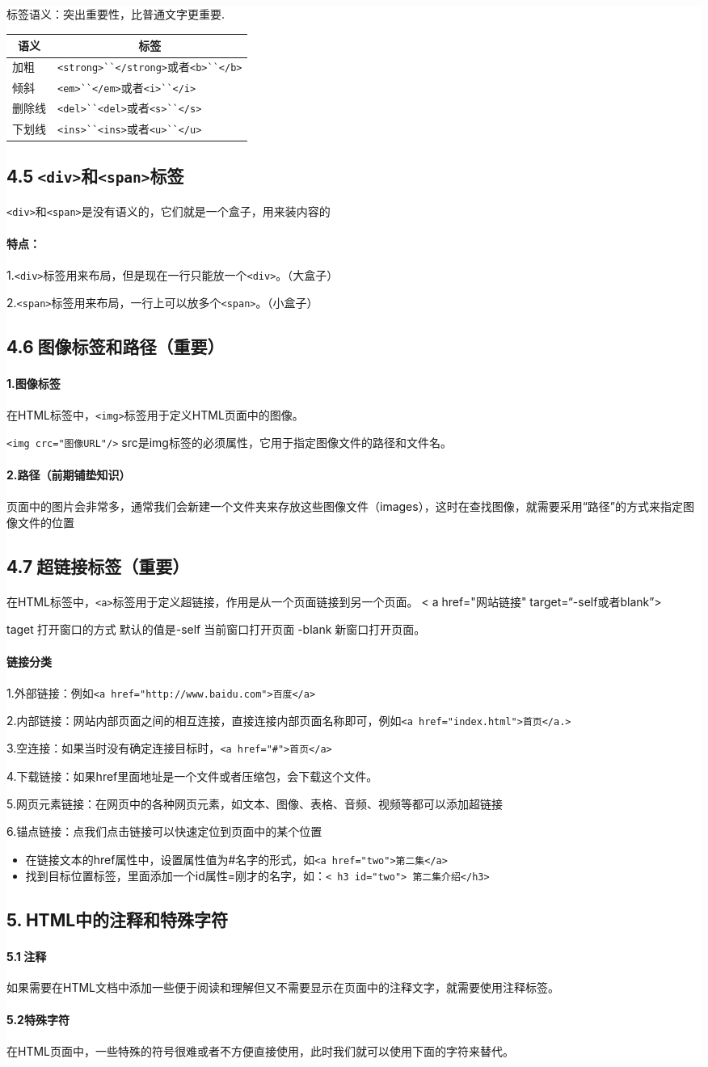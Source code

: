 标签语义：突出重要性，比普通文字更重要.

语义 | 标签
---|---
加粗 | `<strong>``</strong>`或者`<b>``</b>`
倾斜 | `<em>``</em>`或者`<i>``</i>`
 删除线 | `<del>``<del>`或者`<s>``</s>`
 下划线| `<ins>``<ins>`或者`<u>``</u>`
 ## 4.5 `<div>`和`<span>`标签
 `<div>`和`<span>`是没有语义的，它们就是一个盒子，用来装内容的
 
 #### 特点：
 1.`<div>`标签用来布局，但是现在一行只能放一个`<div>`。（大盒子）

2.`<span>`标签用来布局，一行上可以放多个`<span>`。（小盒子）
 
## 4.6 图像标签和路径（重要）
#### 1.图像标签
在HTML标签中，`<img>`标签用于定义HTML页面中的图像。

`<img crc="图像URL"/>`  src是img标签的必须属性，它用于指定图像文件的路径和文件名。

#### 2.路径（前期铺垫知识）
页面中的图片会非常多，通常我们会新建一个文件夹来存放这些图像文件（images），这时在查找图像，就需要采用“路径”的方式来指定图像文件的位置
## 4.7 超链接标签（重要）
在HTML标签中，`<a>`标签用于定义超链接，作用是从一个页面链接到另一个页面。
< a href="网站链接" target=“-self或者blank”>

taget 打开窗口的方式 默认的值是-self   当前窗口打开页面 -blank 新窗口打开页面。

#### 链接分类
1.外部链接：例如`<a href="http://www.baidu.com">百度</a>`

2.内部链接：网站内部页面之间的相互连接，直接连接内部页面名称即可，例如`<a href="index.html">首页</a.>`

3.空连接：如果当时没有确定连接目标时，`<a href="#">首页</a>`

4.下载链接：如果href里面地址是一个文件或者压缩包，会下载这个文件。

5.网页元素链接：在网页中的各种网页元素，如文本、图像、表格、音频、视频等都可以添加超链接

6.锚点链接：点我们点击链接可以快速定位到页面中的某个位置 

- 在链接文本的href属性中，设置属性值为#名字的形式，如`<a href="two">第二集</a>`
- 找到目标位置标签，里面添加一个id属性=刚才的名字，如：`< h3 id="two"> 第二集介绍</h3>`
## 5. HTML中的注释和特殊字符
#### 5.1 注释
如果需要在HTML文档中添加一些便于阅读和理解但又不需要显示在页面中的注释文字，就需要使用注释标签。
#### 5.2特殊字符
在HTML页面中，一些特殊的符号很难或者不方便直接使用，此时我们就可以使用下面的字符来替代。
